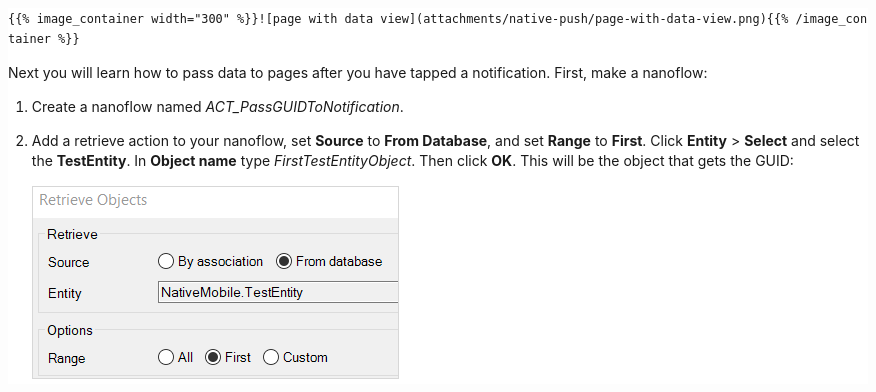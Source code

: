 	{{% image_container width="300" %}}![page with data view](attachments/native-push/page-with-data-view.png){{% /image_container %}}

Next you will learn how to pass data to pages after you have tapped a notification. First, make a nanoflow:

1. Create a nanoflow named *ACT_PassGUIDToNotification*.

2. Add a retrieve action to your nanoflow, set **Source** to **From Database**, and set **Range** to **First**. Click **Entity** > **Select** and select the **TestEntity**. In **Object name** type *FirstTestEntityObject*. Then click **OK**. This will be the object that gets the GUID: 

	![retrieve object](attachments/native-push/retrieve-object.png)
